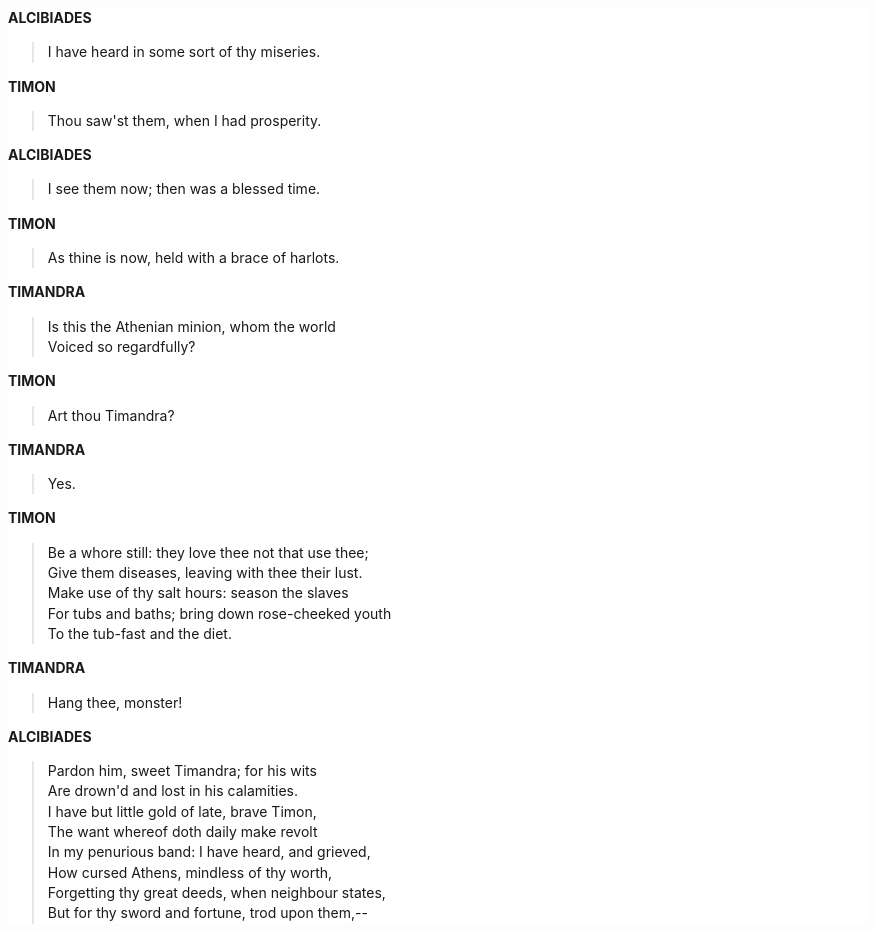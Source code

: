 <A NAME=speech15><b>ALCIBIADES</b></a>
<blockquote>
<A NAME=82>I have heard in some sort of thy miseries.</A><br>
</blockquote>

<A NAME=speech16><b>TIMON</b></a>
<blockquote>
<A NAME=83>Thou saw'st them, when I had prosperity.</A><br>
</blockquote>

<A NAME=speech17><b>ALCIBIADES</b></a>
<blockquote>
<A NAME=84>I see them now; then was a blessed time.</A><br>
</blockquote>

<A NAME=speech18><b>TIMON</b></a>
<blockquote>
<A NAME=85>As thine is now, held with a brace of harlots.</A><br>
</blockquote>

<A NAME=speech19><b>TIMANDRA</b></a>
<blockquote>
<A NAME=86>Is this the Athenian minion, whom the world</A><br>
<A NAME=87>Voiced so regardfully?</A><br>
</blockquote>

<A NAME=speech20><b>TIMON</b></a>
<blockquote>
<A NAME=88>Art thou Timandra?</A><br>
</blockquote>

<A NAME=speech21><b>TIMANDRA</b></a>
<blockquote>
<A NAME=89>Yes.</A><br>
</blockquote>

<A NAME=speech22><b>TIMON</b></a>
<blockquote>
<A NAME=90>Be a whore still: they love thee not that use thee;</A><br>
<A NAME=91>Give them diseases, leaving with thee their lust.</A><br>
<A NAME=92>Make use of thy salt hours: season the slaves</A><br>
<A NAME=93>For tubs and baths; bring down rose-cheeked youth</A><br>
<A NAME=94>To the tub-fast and the diet.</A><br>
</blockquote>

<A NAME=speech23><b>TIMANDRA</b></a>
<blockquote>
<A NAME=95>Hang thee, monster!</A><br>
</blockquote>

<A NAME=speech24><b>ALCIBIADES</b></a>
<blockquote>
<A NAME=96>Pardon him, sweet Timandra; for his wits</A><br>
<A NAME=97>Are drown'd and lost in his calamities.</A><br>
<A NAME=98>I have but little gold of late, brave Timon,</A><br>
<A NAME=99>The want whereof doth daily make revolt</A><br>
<A NAME=100>In my penurious band: I have heard, and grieved,</A><br>
<A NAME=101>How cursed Athens, mindless of thy worth,</A><br>
<A NAME=102>Forgetting thy great deeds, when neighbour states,</A><br>
<A NAME=103>But for thy sword and fortune, trod upon them,--</A><br>
</blockquote>
